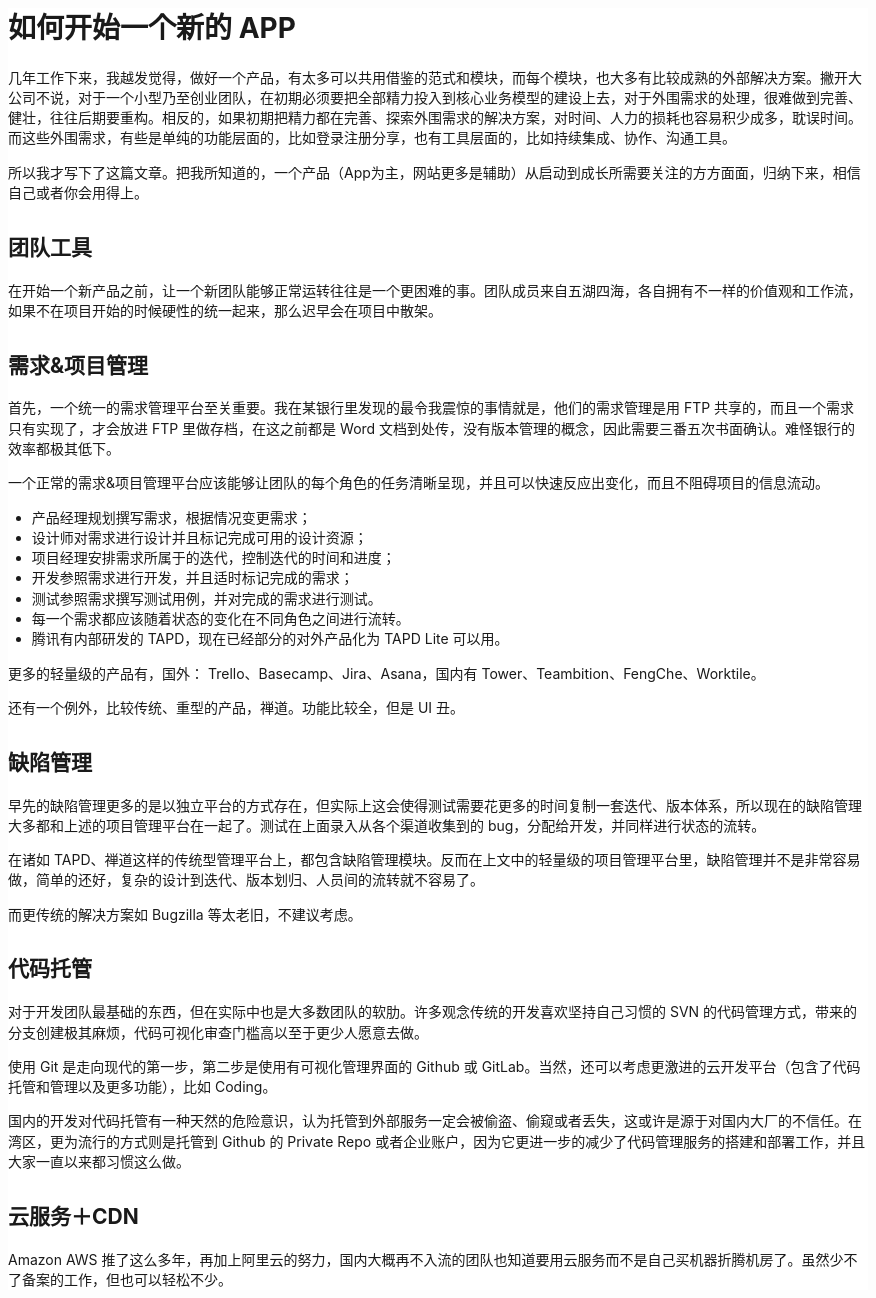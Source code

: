 # 如何开始一个新的 APP

几年工作下来，我越发觉得，做好一个产品，有太多可以共用借鉴的范式和模块，而每个模块，也大多有比较成熟的外部解决方案。撇开大公司不说，对于一个小型乃至创业团队，在初期必须要把全部精力投入到核心业务模型的建设上去，对于外围需求的处理，很难做到完善、健壮，往往后期要重构。相反的，如果初期把精力都在完善、探索外围需求的解决方案，对时间、人力的损耗也容易积少成多，耽误时间。而这些外围需求，有些是单纯的功能层面的，比如登录注册分享，也有工具层面的，比如持续集成、协作、沟通工具。

所以我才写下了这篇文章。把我所知道的，一个产品（App为主，网站更多是辅助）从启动到成长所需要关注的方方面面，归纳下来，相信自己或者你会用得上。

## 团队工具

在开始一个新产品之前，让一个新团队能够正常运转往往是一个更困难的事。团队成员来自五湖四海，各自拥有不一样的价值观和工作流，如果不在项目开始的时候硬性的统一起来，那么迟早会在项目中散架。

## 需求&项目管理

首先，一个统一的需求管理平台至关重要。我在某银行里发现的最令我震惊的事情就是，他们的需求管理是用 FTP 共享的，而且一个需求只有实现了，才会放进 FTP 里做存档，在这之前都是 Word 文档到处传，没有版本管理的概念，因此需要三番五次书面确认。难怪银行的效率都极其低下。

一个正常的需求&项目管理平台应该能够让团队的每个角色的任务清晰呈现，并且可以快速反应出变化，而且不阻碍项目的信息流动。

+ 产品经理规划撰写需求，根据情况变更需求；
+ 设计师对需求进行设计并且标记完成可用的设计资源；
+ 项目经理安排需求所属于的迭代，控制迭代的时间和进度；
+ 开发参照需求进行开发，并且适时标记完成的需求；
+ 测试参照需求撰写测试用例，并对完成的需求进行测试。
+ 每一个需求都应该随着状态的变化在不同角色之间进行流转。
+ 腾讯有内部研发的 TAPD，现在已经部分的对外产品化为 TAPD Lite 可以用。

更多的轻量级的产品有，国外： Trello、Basecamp、Jira、Asana，国内有 Tower、Teambition、FengChe、Worktile。

还有一个例外，比较传统、重型的产品，禅道。功能比较全，但是 UI 丑。

## 缺陷管理

早先的缺陷管理更多的是以独立平台的方式存在，但实际上这会使得测试需要花更多的时间复制一套迭代、版本体系，所以现在的缺陷管理大多都和上述的项目管理平台在一起了。测试在上面录入从各个渠道收集到的 bug，分配给开发，并同样进行状态的流转。

在诸如 TAPD、禅道这样的传统型管理平台上，都包含缺陷管理模块。反而在上文中的轻量级的项目管理平台里，缺陷管理并不是非常容易做，简单的还好，复杂的设计到迭代、版本划归、人员间的流转就不容易了。

而更传统的解决方案如 Bugzilla 等太老旧，不建议考虑。

## 代码托管

对于开发团队最基础的东西，但在实际中也是大多数团队的软肋。许多观念传统的开发喜欢坚持自己习惯的 SVN 的代码管理方式，带来的分支创建极其麻烦，代码可视化审查门槛高以至于更少人愿意去做。

使用 Git 是走向现代的第一步，第二步是使用有可视化管理界面的 Github 或 GitLab。当然，还可以考虑更激进的云开发平台（包含了代码托管和管理以及更多功能），比如 Coding。

国内的开发对代码托管有一种天然的危险意识，认为托管到外部服务一定会被偷盗、偷窥或者丢失，这或许是源于对国内大厂的不信任。在湾区，更为流行的方式则是托管到 Github 的 Private Repo 或者企业账户，因为它更进一步的减少了代码管理服务的搭建和部署工作，并且大家一直以来都习惯这么做。

## 云服务＋CDN

Amazon AWS 推了这么多年，再加上阿里云的努力，国内大概再不入流的团队也知道要用云服务而不是自己买机器折腾机房了。虽然少不了备案的工作，但也可以轻松不少。
